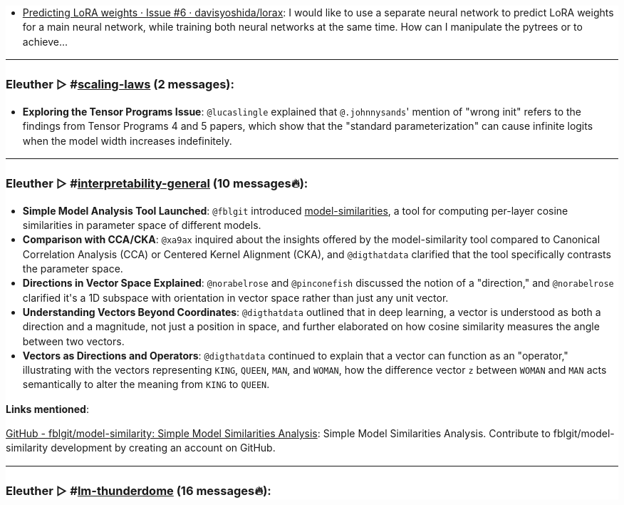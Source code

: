 - [Predicting LoRA weights · Issue #6 · davisyoshida/lorax](https://github.com/davisyoshida/lorax/issues/6): I would like to use a separate neural network to predict LoRA weights for a main neural network, while training both neural networks at the same time. How can I manipulate the pytrees or to achieve...

  

---


### Eleuther ▷ #[scaling-laws](https://discord.com/channels/729741769192767510/785968841301426216/1204026963749244999) (2 messages): 

- **Exploring the Tensor Programs Issue**: `@lucaslingle` explained that `@.johnnysands`' mention of "wrong init" refers to the findings from Tensor Programs 4 and 5 papers, which show that the "standard parameterization" can cause infinite logits when the model width increases indefinitely.
  

---


### Eleuther ▷ #[interpretability-general](https://discord.com/channels/729741769192767510/1052314805576400977/1204020063753998388) (10 messages🔥): 

- **Simple Model Analysis Tool Launched**: `@fblgit` introduced [model-similarities](https://github.com/fblgit/model-similarity), a tool for computing per-layer cosine similarities in parameter space of different models.
- **Comparison with CCA/CKA**: `@xa9ax` inquired about the insights offered by the model-similarity tool compared to Canonical Correlation Analysis (CCA) or Centered Kernel Alignment (CKA), and `@digthatdata` clarified that the tool specifically contrasts the parameter space.
- **Directions in Vector Space Explained**: `@norabelrose` and `@pinconefish` discussed the notion of a "direction," and `@norabelrose` clarified it's a 1D subspace with orientation in vector space rather than just any unit vector.
- **Understanding Vectors Beyond Coordinates**: `@digthatdata` outlined that in deep learning, a vector is understood as both a direction and a magnitude, not just a position in space, and further elaborated on how cosine similarity measures the angle between two vectors.
- **Vectors as Directions and Operators**: `@digthatdata` continued to explain that a vector can function as an "operator," illustrating with the vectors representing `KING`, `QUEEN`, `MAN`, and `WOMAN`, how the difference vector `z` between `WOMAN` and `MAN` acts semantically to alter the meaning from `KING` to `QUEEN`.

**Links mentioned**:

[GitHub - fblgit/model-similarity: Simple Model Similarities Analysis](https://github.com/fblgit/model-similarity): Simple Model Similarities Analysis. Contribute to fblgit/model-similarity development by creating an account on GitHub.

  

---


### Eleuther ▷ #[lm-thunderdome](https://discord.com/channels/729741769192767510/755950983669874798/1203986214538190908) (16 messages🔥): 
